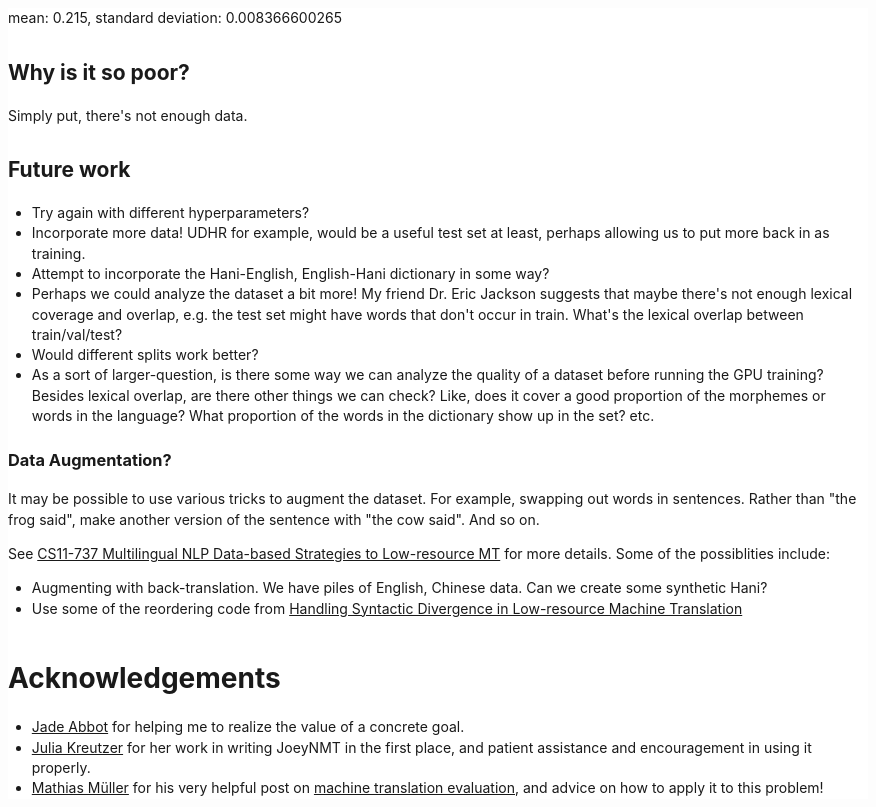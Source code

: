 mean: 0.215, standard deviation: 0.008366600265

## Why is it so poor? 
Simply put, there's not enough data. 

## Future work
* Try again with different hyperparameters? 
* Incorporate more data! UDHR for example, would be a useful test set at least, perhaps allowing us to put more back in as training. 
* Attempt to incorporate the Hani-English, English-Hani dictionary in some way? 
* Perhaps we could analyze the dataset a bit more! My friend Dr. Eric Jackson suggests that maybe there's not enough lexical coverage and overlap, e.g. the test set might have words that don't occur in train.  What's the lexical overlap between train/val/test? 
* Would different splits work better?
* As a sort of larger-question, is there some way we can analyze the quality of a dataset before running the GPU training? Besides lexical overlap, are there other things we can check? Like, does it cover a good proportion of the morphemes or words in the language? What proportion of the words in the dictionary show up in the set? etc. 

### Data Augmentation? 
It may be possible to use various tricks to augment the dataset. For example, swapping out words in sentences. Rather than "the frog said", make another version of the sentence with "the cow said". And so on. 

See [CS11-737 Multilingual NLP Data-based Strategies to Low-resource MT](http://demo.clab.cs.cmu.edu/11737fa20/slides/multiling-08-mtaugmentation.pdf) for more details. Some of the possiblities include: 
* Augmenting with back-translation. We have piles of English, Chinese data. Can we create some synthetic Hani? 
* Use some of the reordering code from [Handling Syntactic Divergence in Low-resource Machine Translation](https://github.com/violet-zct/pytorch-reorder-nmt)

# Acknowledgements
* [Jade Abbot](https://www.jabbott.io/) for helping me to realize the value of a concrete goal. 
* [Julia Kreutzer](https://juliakreutzer.github.io/) for her work in writing JoeyNMT in the first place, and patient assistance and encouragement in using it properly.
* [Mathias Müller](https://bricksdont.github.io/) for his very helpful post on [machine translation evaluation](https://bricksdont.github.io/posts/2020/12/seven-recommendations-for-mt-evaluation/), and advice on how to apply it to this problem!

